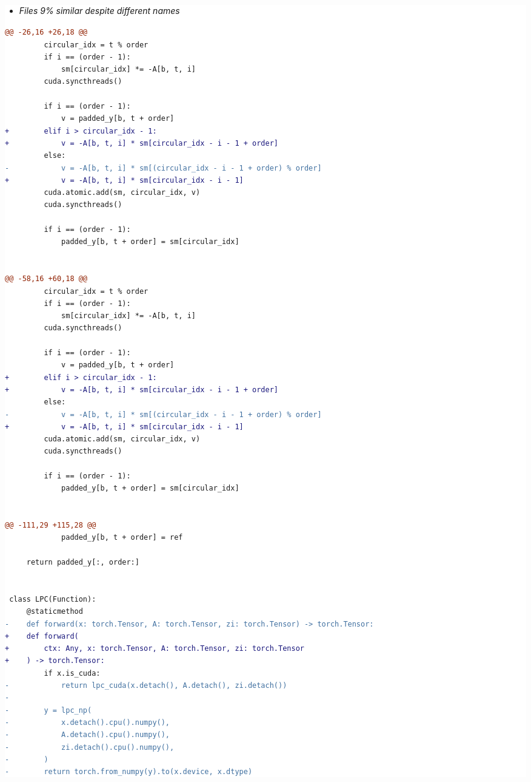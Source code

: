  * *Files 9% similar despite different names*

```diff
@@ -26,16 +26,18 @@
         circular_idx = t % order
         if i == (order - 1):
             sm[circular_idx] *= -A[b, t, i]
         cuda.syncthreads()
 
         if i == (order - 1):
             v = padded_y[b, t + order]
+        elif i > circular_idx - 1:
+            v = -A[b, t, i] * sm[circular_idx - i - 1 + order]
         else:
-            v = -A[b, t, i] * sm[(circular_idx - i - 1 + order) % order]
+            v = -A[b, t, i] * sm[circular_idx - i - 1]
         cuda.atomic.add(sm, circular_idx, v)
         cuda.syncthreads()
 
         if i == (order - 1):
             padded_y[b, t + order] = sm[circular_idx]
 
 
@@ -58,16 +60,18 @@
         circular_idx = t % order
         if i == (order - 1):
             sm[circular_idx] *= -A[b, t, i]
         cuda.syncthreads()
 
         if i == (order - 1):
             v = padded_y[b, t + order]
+        elif i > circular_idx - 1:
+            v = -A[b, t, i] * sm[circular_idx - i - 1 + order]
         else:
-            v = -A[b, t, i] * sm[(circular_idx - i - 1 + order) % order]
+            v = -A[b, t, i] * sm[circular_idx - i - 1]
         cuda.atomic.add(sm, circular_idx, v)
         cuda.syncthreads()
 
         if i == (order - 1):
             padded_y[b, t + order] = sm[circular_idx]
 
 
@@ -111,29 +115,28 @@
             padded_y[b, t + order] = ref
 
     return padded_y[:, order:]
 
 
 class LPC(Function):
     @staticmethod
-    def forward(x: torch.Tensor, A: torch.Tensor, zi: torch.Tensor) -> torch.Tensor:
+    def forward(
+        ctx: Any, x: torch.Tensor, A: torch.Tensor, zi: torch.Tensor
+    ) -> torch.Tensor:
         if x.is_cuda:
-            return lpc_cuda(x.detach(), A.detach(), zi.detach())
-
-        y = lpc_np(
-            x.detach().cpu().numpy(),
-            A.detach().cpu().numpy(),
-            zi.detach().cpu().numpy(),
-        )
-        return torch.from_numpy(y).to(x.device, x.dtype)
```